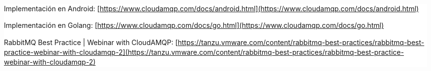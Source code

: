 Implementación en Android: [https://www.cloudamqp.com/docs/android.html](https://www.cloudamqp.com/docs/android.html)

Implementación en Golang: [https://www.cloudamqp.com/docs/go.html](https://www.cloudamqp.com/docs/go.html)

RabbitMQ Best Practice | Webinar with CloudAMQP: [https://tanzu.vmware.com/content/rabbitmq-best-practices/rabbitmq-best-practice-webinar-with-cloudamqp-2](https://tanzu.vmware.com/content/rabbitmq-best-practices/rabbitmq-best-practice-webinar-with-cloudamqp-2)